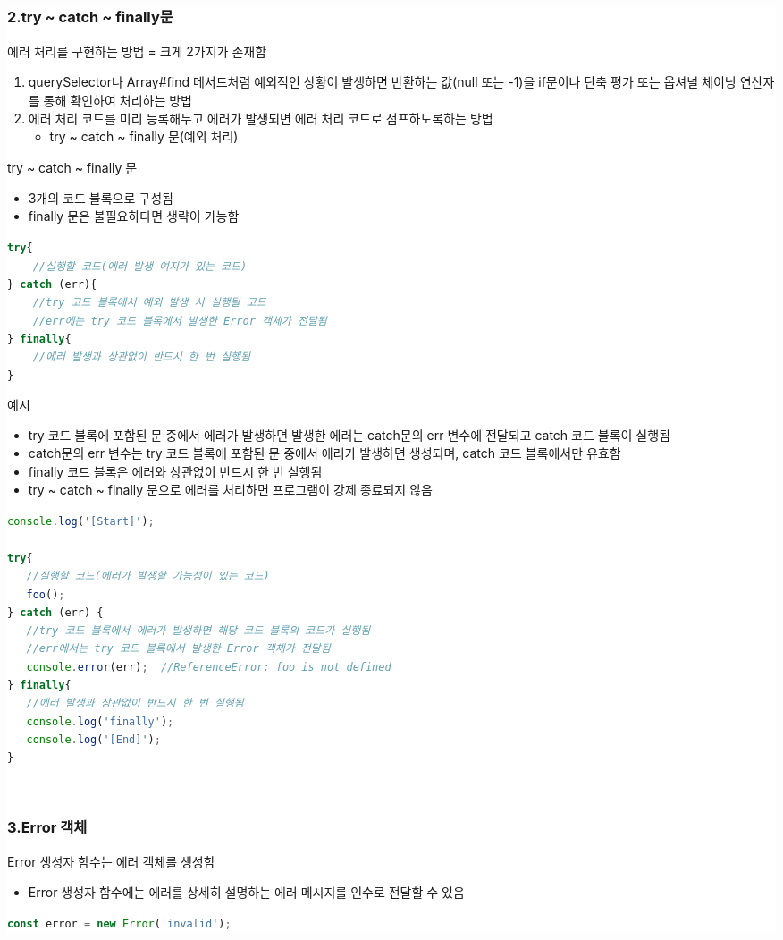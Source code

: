 ### 2.try ~ catch ~ finally문

에러 처리를 구현하는 방법 = 크게 2가지가 존재함
1. querySelector나 Array#find 메서드처럼 예외적인 상황이 발생하면 반환하는 값(null 또는 -1)을 if문이나 단축 평가 또는 옵셔널 체이닝 연산자를 통해 확인하여 처리하는 방법
2. 에러 처리 코드를 미리 등록해두고 에러가 발생되면 에러 처리 코드로 점프하도록하는 방법
   - try ~ catch ~ finally 문(예외 처리)

try ~ catch ~ finally 문
- 3개의 코드 블록으로 구성됨
- finally 문은 불필요하다면 생략이 가능함

```JavaScript
try{
    //실행할 코드(에러 발생 여지가 있는 코드)
} catch (err){
    //try 코드 블록에서 예외 발생 시 실행될 코드
    //err에는 try 코드 블록에서 발생한 Error 객체가 전달됨
} finally{
    //에러 발생과 상관없이 반드시 한 번 실행됨
}
```

예시
- try 코드 블록에 포함된 문 중에서 에러가 발생하면 발생한 에러는 catch문의 err 변수에 전달되고 catch 코드 블록이 실행됨
- catch문의 err 변수는 try 코드 블록에 포함된 문 중에서 에러가 발생하면 생성되며, catch 코드 블록에서만 유효함
- finally 코드 블록은 에러와 상관없이 반드시 한 번 실행됨
- try ~ catch ~ finally 문으로 에러를 처리하면 프로그램이 강제 종료되지 않음
```JavaScript
console.log('[Start]');

try{
   //실행할 코드(에러가 발생할 가능성이 있는 코드)
   foo();
} catch (err) {
   //try 코드 블록에서 에러가 발생하면 해당 코드 블록의 코드가 실행됨
   //err에서는 try 코드 블록에서 발생한 Error 객체가 전달됨
   console.error(err);  //ReferenceError: foo is not defined
} finally{
   //에러 발생과 상관없이 반드시 한 번 실행됨
   console.log('finally');
   console.log('[End]');
}
```
<br/>

### 3.Error 객체

Error 생성자 함수는 에러 객체를 생성함
- Error 생성자 함수에는 에러를 상세히 설명하는 에러 메시지를 인수로 전달할 수 있음

```JavaScript
const error = new Error('invalid'); 
```
